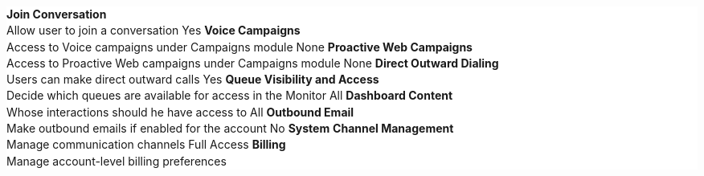    <tr>
      <td><strong>Join Conversation</strong>
      <br>
   Allow user to join a conversation
      </td>
      <td>Yes</td>
   </tr>
   <tr>
      <td><strong>Voice Campaigns</strong>
      <br>
   Access to Voice campaigns under Campaigns module
      </td>
      <td>None</td>
   </tr>
   <tr>
      <td><strong>Proactive Web Campaigns</strong>
      <br>
   Access to Proactive Web campaigns under Campaigns module
      </td>
      <td>None</td>
   </tr>
   <tr>
      <td><strong>Direct Outward Dialing</strong>
      <br>
   Users can make direct outward calls
      </td>
      <td>Yes</td>
   </tr>
   <tr>
      <td><strong>Queue Visibility and Access</strong>
      <br>
   Decide which queues are available for access in the Monitor
      </td>
      <td>All</td>
   </tr>
   <tr>
      <td><strong>Dashboard Content</strong>
      <br>
   Whose interactions should he have access to
      </td>
      <td>All</td>
   </tr>
   <tr>
      <td><strong>Outbound Email</strong>
      <br>
   Make outbound emails if enabled for the account
      </td>
      <td>No</td>
   </tr>
   <tr>
      <td colspan="2" ><strong>System</strong>
      </td>
   </tr>
   <tr>
      <td><strong>Channel Management</strong>
      <br>
   Manage communication channels
      </td>
      <td>Full Access</td>
   </tr>
   <tr>
      <td><strong>Billing</strong>
      <br>
   Manage account-level billing preferences